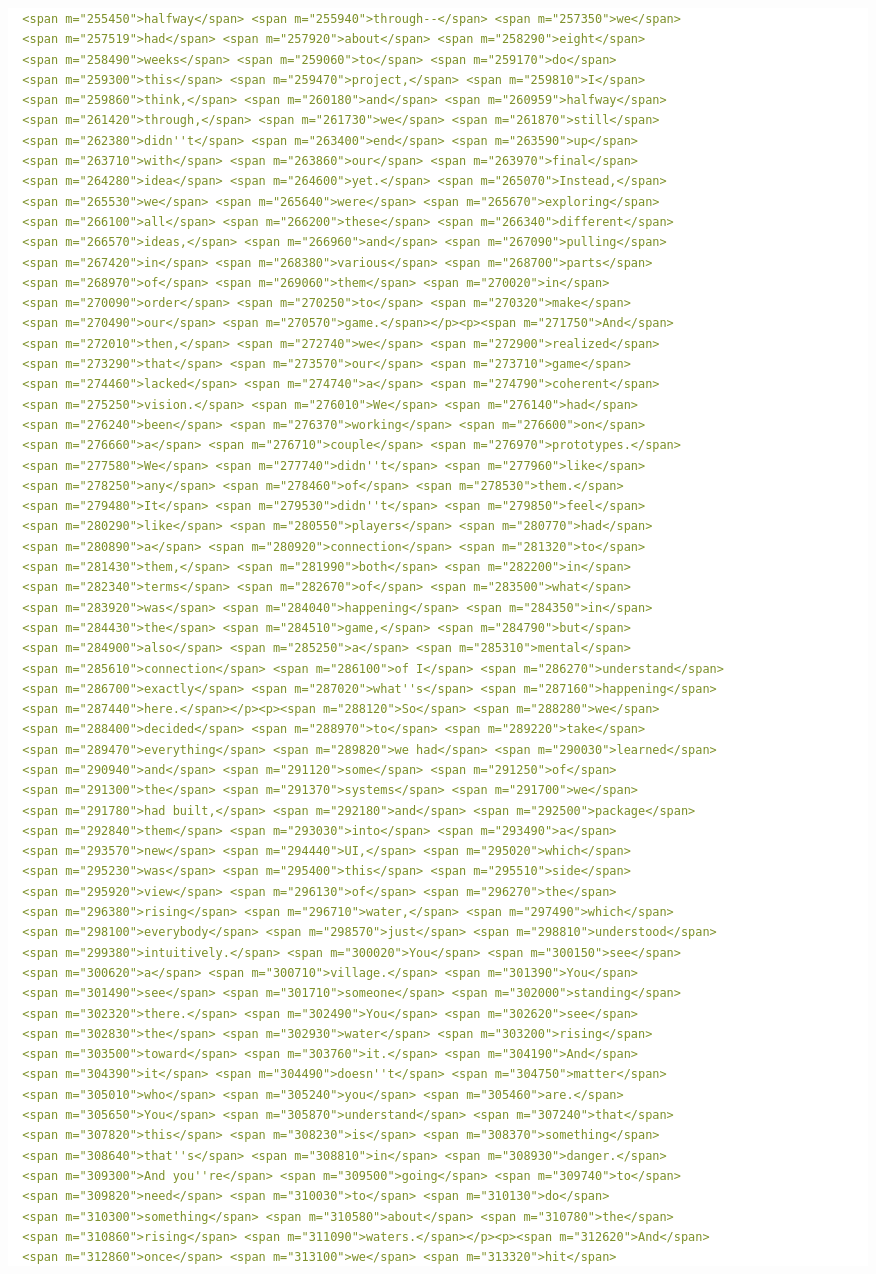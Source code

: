 ```yaml
  <span m="255450">halfway</span> <span m="255940">through--</span> <span m="257350">we</span>
  <span m="257519">had</span> <span m="257920">about</span> <span m="258290">eight</span>
  <span m="258490">weeks</span> <span m="259060">to</span> <span m="259170">do</span>
  <span m="259300">this</span> <span m="259470">project,</span> <span m="259810">I</span>
  <span m="259860">think,</span> <span m="260180">and</span> <span m="260959">halfway</span>
  <span m="261420">through,</span> <span m="261730">we</span> <span m="261870">still</span>
  <span m="262380">didn''t</span> <span m="263400">end</span> <span m="263590">up</span>
  <span m="263710">with</span> <span m="263860">our</span> <span m="263970">final</span>
  <span m="264280">idea</span> <span m="264600">yet.</span> <span m="265070">Instead,</span>
  <span m="265530">we</span> <span m="265640">were</span> <span m="265670">exploring</span>
  <span m="266100">all</span> <span m="266200">these</span> <span m="266340">different</span>
  <span m="266570">ideas,</span> <span m="266960">and</span> <span m="267090">pulling</span>
  <span m="267420">in</span> <span m="268380">various</span> <span m="268700">parts</span>
  <span m="268970">of</span> <span m="269060">them</span> <span m="270020">in</span>
  <span m="270090">order</span> <span m="270250">to</span> <span m="270320">make</span>
  <span m="270490">our</span> <span m="270570">game.</span></p><p><span m="271750">And</span>
  <span m="272010">then,</span> <span m="272740">we</span> <span m="272900">realized</span>
  <span m="273290">that</span> <span m="273570">our</span> <span m="273710">game</span>
  <span m="274460">lacked</span> <span m="274740">a</span> <span m="274790">coherent</span>
  <span m="275250">vision.</span> <span m="276010">We</span> <span m="276140">had</span>
  <span m="276240">been</span> <span m="276370">working</span> <span m="276600">on</span>
  <span m="276660">a</span> <span m="276710">couple</span> <span m="276970">prototypes.</span>
  <span m="277580">We</span> <span m="277740">didn''t</span> <span m="277960">like</span>
  <span m="278250">any</span> <span m="278460">of</span> <span m="278530">them.</span>
  <span m="279480">It</span> <span m="279530">didn''t</span> <span m="279850">feel</span>
  <span m="280290">like</span> <span m="280550">players</span> <span m="280770">had</span>
  <span m="280890">a</span> <span m="280920">connection</span> <span m="281320">to</span>
  <span m="281430">them,</span> <span m="281990">both</span> <span m="282200">in</span>
  <span m="282340">terms</span> <span m="282670">of</span> <span m="283500">what</span>
  <span m="283920">was</span> <span m="284040">happening</span> <span m="284350">in</span>
  <span m="284430">the</span> <span m="284510">game,</span> <span m="284790">but</span>
  <span m="284900">also</span> <span m="285250">a</span> <span m="285310">mental</span>
  <span m="285610">connection</span> <span m="286100">of I</span> <span m="286270">understand</span>
  <span m="286700">exactly</span> <span m="287020">what''s</span> <span m="287160">happening</span>
  <span m="287440">here.</span></p><p><span m="288120">So</span> <span m="288280">we</span>
  <span m="288400">decided</span> <span m="288970">to</span> <span m="289220">take</span>
  <span m="289470">everything</span> <span m="289820">we had</span> <span m="290030">learned</span>
  <span m="290940">and</span> <span m="291120">some</span> <span m="291250">of</span>
  <span m="291300">the</span> <span m="291370">systems</span> <span m="291700">we</span>
  <span m="291780">had built,</span> <span m="292180">and</span> <span m="292500">package</span>
  <span m="292840">them</span> <span m="293030">into</span> <span m="293490">a</span>
  <span m="293570">new</span> <span m="294440">UI,</span> <span m="295020">which</span>
  <span m="295230">was</span> <span m="295400">this</span> <span m="295510">side</span>
  <span m="295920">view</span> <span m="296130">of</span> <span m="296270">the</span>
  <span m="296380">rising</span> <span m="296710">water,</span> <span m="297490">which</span>
  <span m="298100">everybody</span> <span m="298570">just</span> <span m="298810">understood</span>
  <span m="299380">intuitively.</span> <span m="300020">You</span> <span m="300150">see</span>
  <span m="300620">a</span> <span m="300710">village.</span> <span m="301390">You</span>
  <span m="301490">see</span> <span m="301710">someone</span> <span m="302000">standing</span>
  <span m="302320">there.</span> <span m="302490">You</span> <span m="302620">see</span>
  <span m="302830">the</span> <span m="302930">water</span> <span m="303200">rising</span>
  <span m="303500">toward</span> <span m="303760">it.</span> <span m="304190">And</span>
  <span m="304390">it</span> <span m="304490">doesn''t</span> <span m="304750">matter</span>
  <span m="305010">who</span> <span m="305240">you</span> <span m="305460">are.</span>
  <span m="305650">You</span> <span m="305870">understand</span> <span m="307240">that</span>
  <span m="307820">this</span> <span m="308230">is</span> <span m="308370">something</span>
  <span m="308640">that''s</span> <span m="308810">in</span> <span m="308930">danger.</span>
  <span m="309300">And you''re</span> <span m="309500">going</span> <span m="309740">to</span>
  <span m="309820">need</span> <span m="310030">to</span> <span m="310130">do</span>
  <span m="310300">something</span> <span m="310580">about</span> <span m="310780">the</span>
  <span m="310860">rising</span> <span m="311090">waters.</span></p><p><span m="312620">And</span>
  <span m="312860">once</span> <span m="313100">we</span> <span m="313320">hit</span>
```